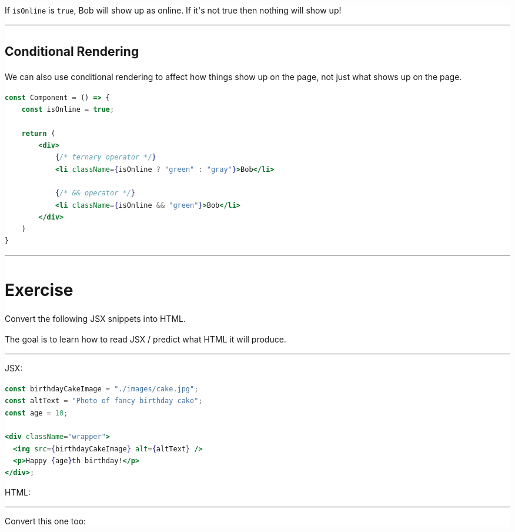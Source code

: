 If `isOnline` is `true`, Bob will show up as online. If it's not true then nothing will show up!

---

## Conditional Rendering

We can also use conditional rendering to affect how things show up on the page, not just what shows up on the page.

```jsx
const Component = () => {
    const isOnline = true;

    return (
        <div>
            {/* ternary operator */}
            <li className={isOnline ? "green" : "gray"}>Bob</li>

            {/* && operator */}
            <li className={isOnline && "green"}>Bob</li>
        </div>
    )
}
```

---

# Exercise

Convert the following JSX snippets into HTML.

The goal is to learn how to read JSX / predict what HTML it will produce.

---

JSX: 

```jsx
const birthdayCakeImage = "./images/cake.jpg";
const altText = "Photo of fancy birthday cake";
const age = 10;

<div className="wrapper">
  <img src={birthdayCakeImage} alt={altText} />
  <p>Happy {age}th birthday!</p>
</div>;
```

HTML:

```html
```

---

Convert this one too:
